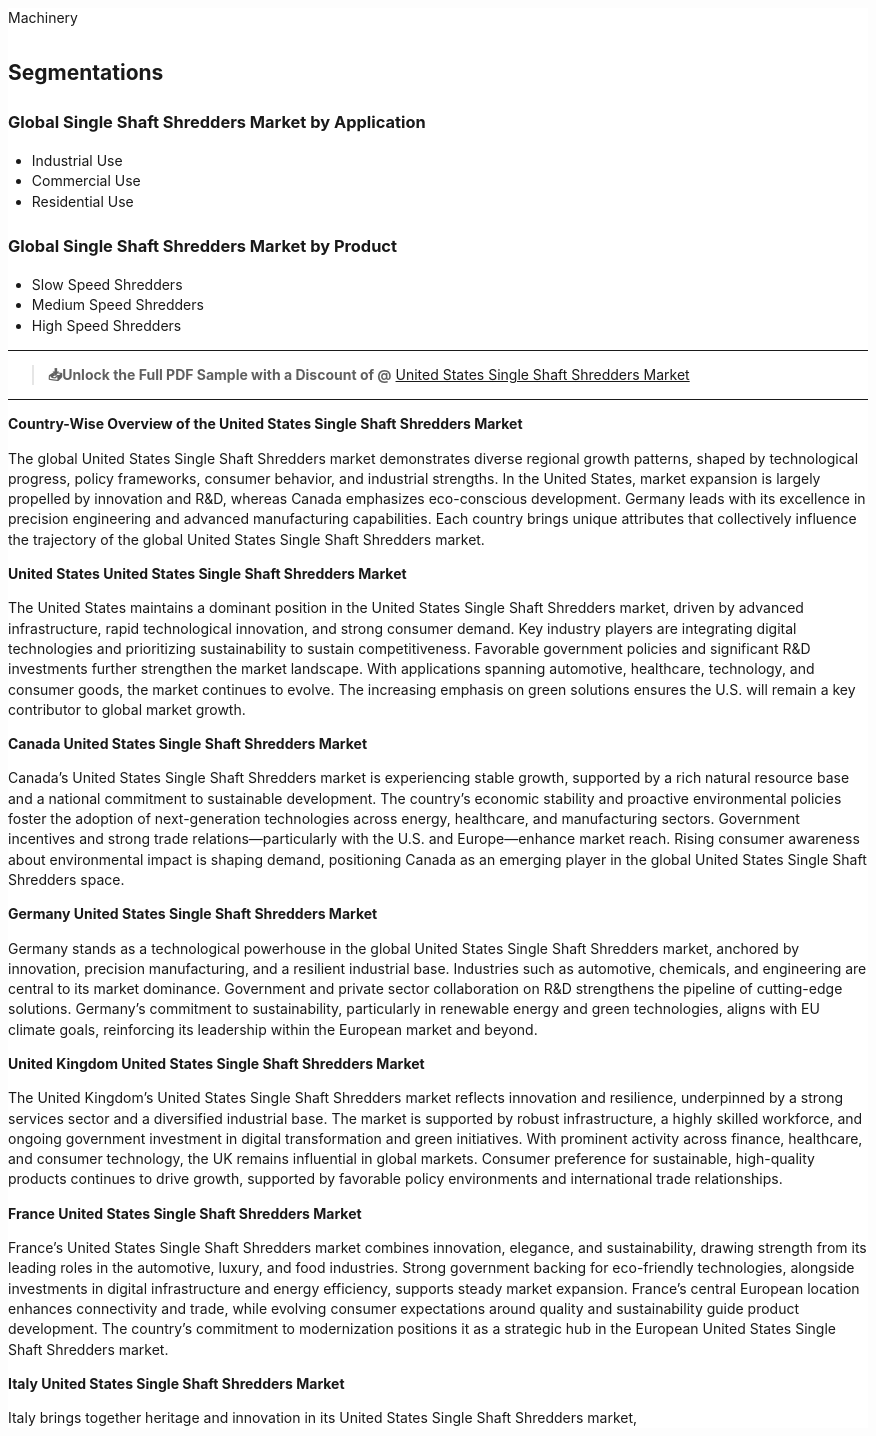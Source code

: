 Machinery</li></ul></p><p><h2>Segmentations</h2><h3>Global Single Shaft Shredders Market by Application</h3><ul><li>Industrial Use</li><li>Commercial Use</li><li>Residential Use</li></ul><h3>Global Single Shaft Shredders Market by Product</h3><ul><li>Slow Speed Shredders</li><li>Medium Speed Shredders</li><li>High Speed Shredders</li></ul></p><hr /><blockquote><p><strong>📥Unlock the Full PDF Sample with a Discount of @</strong> <a href="https://www.marketresearchintellect.com/ask-for-discount/?rid=434071&amp;utm_source=Github-April&amp;utm_medium=016">United States Single Shaft Shredders Market</a></p></blockquote><hr /><p class="" data-start="217" data-end="261"><strong data-start="217" data-end="261">Country-Wise Overview of the United States Single Shaft Shredders Market</strong></p><p class="" data-start="263" data-end="774">The global United States Single Shaft Shredders market demonstrates diverse regional growth patterns, shaped by technological progress, policy frameworks, consumer behavior, and industrial strengths. In the United States, market expansion is largely propelled by innovation and R&amp;D, whereas Canada emphasizes eco-conscious development. Germany leads with its excellence in precision engineering and advanced manufacturing capabilities. Each country brings unique attributes that collectively influence the trajectory of the global United States Single Shaft Shredders market.</p><p class="" data-start="776" data-end="1421"><strong data-start="776" data-end="805">United States United States Single Shaft Shredders Market</strong></p><p class="" data-start="776" data-end="1421">The United States maintains a dominant position in the United States Single Shaft Shredders market, driven by advanced infrastructure, rapid technological innovation, and strong consumer demand. Key industry players are integrating digital technologies and prioritizing sustainability to sustain competitiveness. Favorable government policies and significant R&amp;D investments further strengthen the market landscape. With applications spanning automotive, healthcare, technology, and consumer goods, the market continues to evolve. The increasing emphasis on green solutions ensures the U.S. will remain a key contributor to global market growth.</p><p class="" data-start="1423" data-end="2019"><strong data-start="1423" data-end="1445">Canada United States Single Shaft Shredders Market</strong></p><p class="" data-start="1423" data-end="2019">Canada&rsquo;s United States Single Shaft Shredders market is experiencing stable growth, supported by a rich natural resource base and a national commitment to sustainable development. The country&rsquo;s economic stability and proactive environmental policies foster the adoption of next-generation technologies across energy, healthcare, and manufacturing sectors. Government incentives and strong trade relations&mdash;particularly with the U.S. and Europe&mdash;enhance market reach. Rising consumer awareness about environmental impact is shaping demand, positioning Canada as an emerging player in the global United States Single Shaft Shredders space.</p><p class="" data-start="2021" data-end="2591"><strong data-start="2021" data-end="2044">Germany United States Single Shaft Shredders Market</strong></p><p class="" data-start="2021" data-end="2591">Germany stands as a technological powerhouse in the global United States Single Shaft Shredders market, anchored by innovation, precision manufacturing, and a resilient industrial base. Industries such as automotive, chemicals, and engineering are central to its market dominance. Government and private sector collaboration on R&amp;D strengthens the pipeline of cutting-edge solutions. Germany&rsquo;s commitment to sustainability, particularly in renewable energy and green technologies, aligns with EU climate goals, reinforcing its leadership within the European market and beyond.</p><p class="" data-start="2593" data-end="3221"><strong data-start="2593" data-end="2623">United Kingdom United States Single Shaft Shredders Market</strong></p><p class="" data-start="2593" data-end="3221">The United Kingdom&rsquo;s United States Single Shaft Shredders market reflects innovation and resilience, underpinned by a strong services sector and a diversified industrial base. The market is supported by robust infrastructure, a highly skilled workforce, and ongoing government investment in digital transformation and green initiatives. With prominent activity across finance, healthcare, and consumer technology, the UK remains influential in global markets. Consumer preference for sustainable, high-quality products continues to drive growth, supported by favorable policy environments and international trade relationships.</p><p class="" data-start="3223" data-end="3838"><strong data-start="3223" data-end="3245">France United States Single Shaft Shredders Market</strong></p><p class="" data-start="3223" data-end="3838">France&rsquo;s United States Single Shaft Shredders market combines innovation, elegance, and sustainability, drawing strength from its leading roles in the automotive, luxury, and food industries. Strong government backing for eco-friendly technologies, alongside investments in digital infrastructure and energy efficiency, supports steady market expansion. France&rsquo;s central European location enhances connectivity and trade, while evolving consumer expectations around quality and sustainability guide product development. The country&rsquo;s commitment to modernization positions it as a strategic hub in the European United States Single Shaft Shredders market.</p><p class="" data-start="3840" data-end="4422"><strong data-start="3840" data-end="3861">Italy United States Single Shaft Shredders Market</strong></p><p class="" data-start="3840" data-end="4422">Italy brings together heritage and innovation in its United States Single Shaft Shredders market,